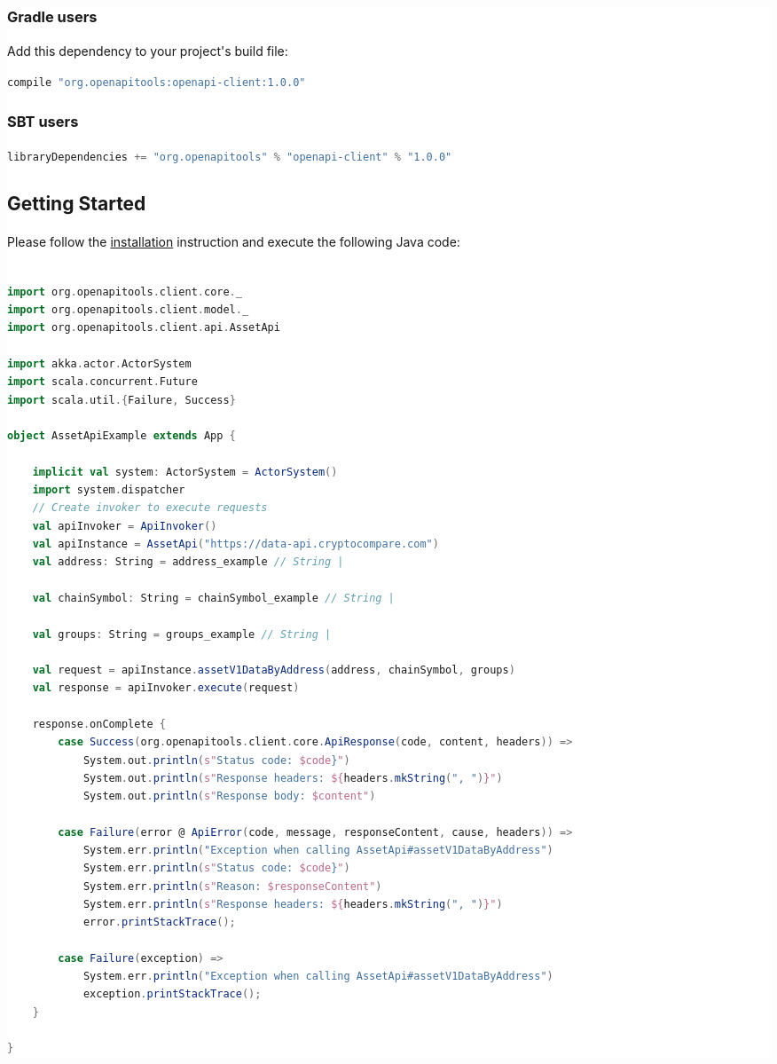 ### Gradle users

Add this dependency to your project's build file:

```groovy
compile "org.openapitools:openapi-client:1.0.0"
```

### SBT users

```scala
libraryDependencies += "org.openapitools" % "openapi-client" % "1.0.0"
```

## Getting Started

Please follow the [installation](#installation) instruction and execute the following Java code:

```scala

import org.openapitools.client.core._
import org.openapitools.client.model._
import org.openapitools.client.api.AssetApi

import akka.actor.ActorSystem
import scala.concurrent.Future
import scala.util.{Failure, Success}

object AssetApiExample extends App {

    implicit val system: ActorSystem = ActorSystem()
    import system.dispatcher
    // Create invoker to execute requests
    val apiInvoker = ApiInvoker()
    val apiInstance = AssetApi("https://data-api.cryptocompare.com")
    val address: String = address_example // String | 

    val chainSymbol: String = chainSymbol_example // String | 

    val groups: String = groups_example // String | 

    val request = apiInstance.assetV1DataByAddress(address, chainSymbol, groups)
    val response = apiInvoker.execute(request)

    response.onComplete {
        case Success(org.openapitools.client.core.ApiResponse(code, content, headers)) =>
            System.out.println(s"Status code: $code}")
            System.out.println(s"Response headers: ${headers.mkString(", ")}")
            System.out.println(s"Response body: $content")

        case Failure(error @ ApiError(code, message, responseContent, cause, headers)) =>
            System.err.println("Exception when calling AssetApi#assetV1DataByAddress")
            System.err.println(s"Status code: $code}")
            System.err.println(s"Reason: $responseContent")
            System.err.println(s"Response headers: ${headers.mkString(", ")}")
            error.printStackTrace();

        case Failure(exception) =>
            System.err.println("Exception when calling AssetApi#assetV1DataByAddress")
            exception.printStackTrace();
    }

}

```
